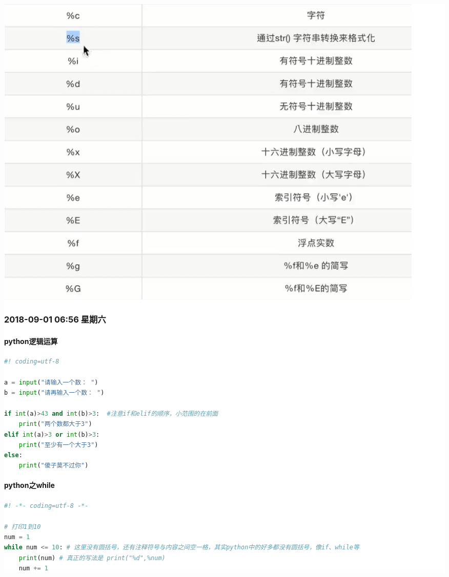 ![图片4](./images/图片4.png)

### 2018-09-01 06:56 星期六

#### python逻辑运算

```python
#! coding=utf-8

a = input("请输入一个数： ")
b = input("请再输入一个数： ")

if int(a)>43 and int(b)>3:  #注意if和elif的顺序，小范围的在前面
    print("两个数都大于3")
elif int(a)>3 or int(b)>3:
    print("至少有一个大于3")
else:
    print("傻子莫不过你")
```

#### python之while

```python
#! -*- coding=utf-8 -*-

# 打印1到10
num = 1
while num <= 10: # 这里没有圆括号，还有注释符号与内容之间空一格，其实python中的好多都没有圆括号，像if、while等
    print(num) # 真正的写法是 print("%d",%num)
    num += 1
```
